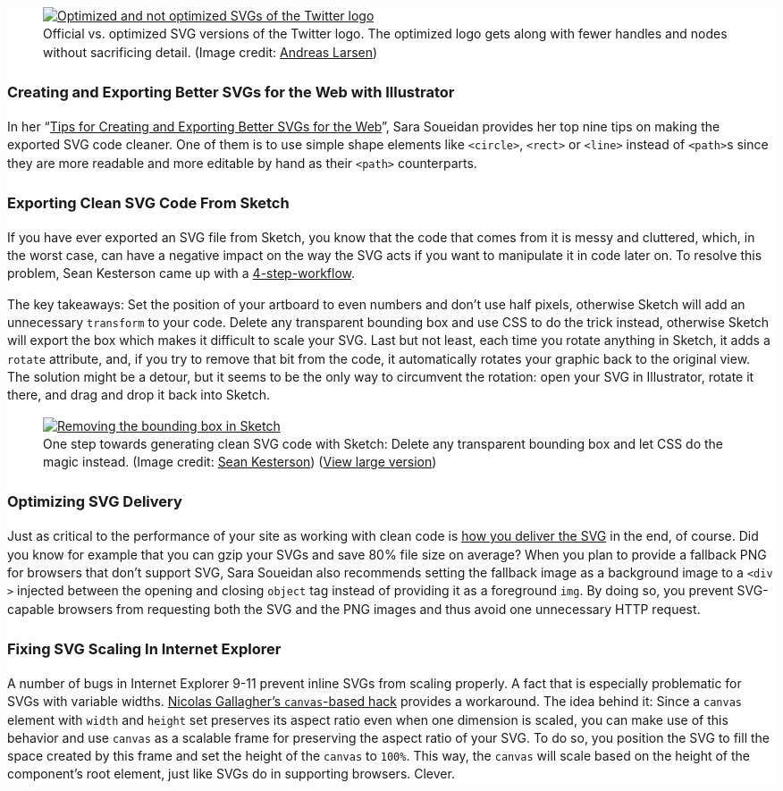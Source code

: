 <figure><a href="https://medium.com/larsenwork-andreas-larsen/optimising-svgs-for-web-use-part-1-67e8f2d4035#.wkbys6kw8"><img loading="lazy" decoding="async" src="https://archive.smashing.media/assets/344dbf88-fdf9-42bb-adb4-46f01eedd629/9721465f-bb6a-4321-8978-695af9e8311d/optimized-vs-not-optimized-small-opt.png" alt="Optimized and not optimized SVGs of the Twitter logo" width="500" height="224" /></a><figcaption>Official vs. optimized SVG versions of the Twitter logo. The optimized logo gets along with fewer handles and nodes without sacrificing detail. (Image credit: <a href="https://medium.com/larsenwork-andreas-larsen/optimising-svgs-for-web-use-part-1-67e8f2d4035#.wkbys6kw8">Andreas Larsen</a>)</figcaption></figure>

### Creating and Exporting Better SVGs for the Web with Illustrator

<p>In her “<a href="https://sarasoueidan.com/blog/svg-tips-for-designers/">Tips for Creating and Exporting Better SVGs for the Web</a>”, Sara Soueidan provides her top nine tips on making the exported SVG code cleaner. One of them is to use simple shape elements like <code>&lt;circle&gt;</code>, <code>&lt;rect&gt;</code> or <code>&lt;line&gt;</code> instead of <code>&lt;path&gt;</code>s since they are more readable and more editable by hand as their <code>&lt;path&gt;</code> counterparts.</p>

### Exporting Clean SVG Code From Sketch

<p>If you have ever exported an SVG file from Sketch, you know that the code that comes from it is messy and cluttered, which, in the worst case, can have a negative impact on the way the SVG acts if you want to manipulate it in code later on. To resolve this problem, Sean Kesterson came up with a <a href="https://medium.com/sketch-app-sources/exploring-ways-to-export-clean-svg-icons-with-sketch-the-correct-way-752e73ec4694#.86fitxfoi">4-step-workflow</a>.</p>

<p>The key takeaways: Set the position of your artboard to even numbers and don’t use half pixels, otherwise Sketch will add an unnecessary <code>transform</code> to your code. Delete any transparent bounding box and use CSS to do the trick instead, otherwise Sketch will export the box which makes it difficult to scale your SVG. Last but not least, each time you rotate anything in Sketch, it adds a <code>rotate</code> attribute, and, if you try to remove that bit from the code, it automatically rotates your graphic back to the original view. The solution might be a detour, but it seems to be the only way to circumvent the rotation: open your SVG in Illustrator, rotate it there, and drag and drop it back into Sketch.</p>

<figure><a href="https://medium.com/sketch-app-sources/exploring-ways-to-export-clean-svg-icons-with-sketch-the-correct-way-752e73ec4694#.86fitxfoi"><img loading="lazy" decoding="async" src="https://archive.smashing.media/assets/344dbf88-fdf9-42bb-adb4-46f01eedd629/bc7785db-7e50-4e89-be34-39f2760a6681/sketch-bounding-box-small-opt.png" alt="Removing the bounding box in Sketch" width="500" height="409" /></a><figcaption>One step towards generating clean SVG code with Sketch: Delete any transparent bounding box and let CSS do the magic instead. (Image credit: <a href="https://medium.com/sketch-app-sources/exploring-ways-to-export-clean-svg-icons-with-sketch-the-correct-way-752e73ec4694#.1xsrqu5i3">Sean Kesterson</a>) (<a href="https://archive.smashing.media/assets/344dbf88-fdf9-42bb-adb4-46f01eedd629/f2b6d3f4-20f2-43f5-9f36-057e56a8f03c/sketch-bounding-box-opt.png">View large version</a>)</figcaption></figure>

### Optimizing SVG Delivery

<p>Just as critical to the performance of your site as working with clean code is <a href="https://calendar.perfplanet.com/2014/tips-for-optimising-svg-delivery-for-the-web/">how you deliver the SVG</a> in the end, of course. Did you know for example that you can gzip your SVGs and save 80% file size on average? When you plan to provide a fallback PNG for browsers that don’t support SVG, Sara Soueidan also recommends setting the fallback image as a background image to a <code>&lt;div&gt;</code> injected between the opening and closing <code>object</code> tag instead of providing it as a foreground <code>img</code>. By doing so, you prevent SVG-capable browsers from requesting both the SVG and the PNG images and thus avoid one unnecessary HTTP request.</p>

### Fixing SVG Scaling In Internet Explorer

<p>A number of bugs in Internet Explorer 9-11 prevent inline SVGs from scaling properly. A fact that is especially problematic for SVGs with variable widths. <a href="https://nicolasgallagher.com/canvas-fix-svg-scaling-in-internet-explorer/">Nicolas Gallagher’s <code>canvas</code>-based hack</a> provides a workaround. The idea behind it: Since a <code>canvas</code> element with <code>width</code> and <code>height</code> set preserves its aspect ratio even when one dimension is scaled, you can make use of this behavior and use <code>canvas</code> as a scalable frame for preserving the aspect ratio of your SVG. To do so, you position the SVG to fill the space created by this frame and set the height of the <code>canvas</code> to <code>100%</code>. This way, the <code>canvas</code> will scale based on the height of the component’s root element, just like SVGs do in supporting browsers. Clever.</p>
